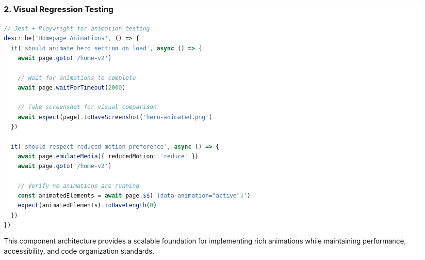 ### 2. Visual Regression Testing

```typescript
// Jest + Playwright for animation testing
describe('Homepage Animations', () => {
  it('should animate hero section on load', async () => {
    await page.goto('/home-v2')
    
    // Wait for animations to complete
    await page.waitForTimeout(2000)
    
    // Take screenshot for visual comparison
    await expect(page).toHaveScreenshot('hero-animated.png')
  })
  
  it('should respect reduced motion preference', async () => {
    await page.emulateMedia({ reducedMotion: 'reduce' })
    await page.goto('/home-v2')
    
    // Verify no animations are running
    const animatedElements = await page.$$('[data-animation="active"]')
    expect(animatedElements).toHaveLength(0)
  })
})
```

This component architecture provides a scalable foundation for implementing rich animations while maintaining performance, accessibility, and code organization standards.